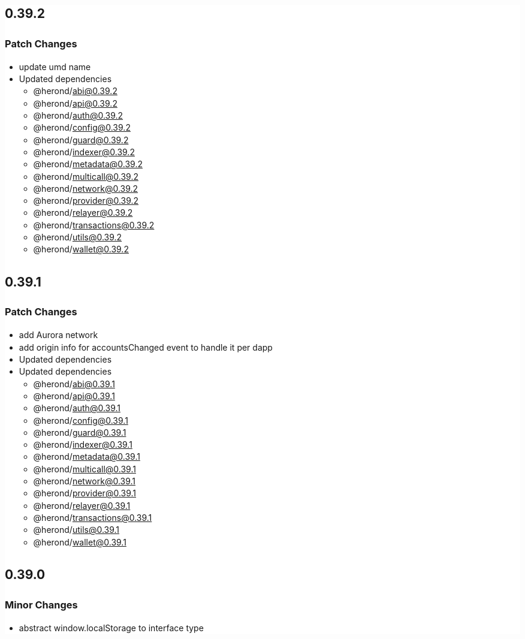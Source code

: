 ## 0.39.2

### Patch Changes

- update umd name
- Updated dependencies
  - @herond/abi@0.39.2
  - @herond/api@0.39.2
  - @herond/auth@0.39.2
  - @herond/config@0.39.2
  - @herond/guard@0.39.2
  - @herond/indexer@0.39.2
  - @herond/metadata@0.39.2
  - @herond/multicall@0.39.2
  - @herond/network@0.39.2
  - @herond/provider@0.39.2
  - @herond/relayer@0.39.2
  - @herond/transactions@0.39.2
  - @herond/utils@0.39.2
  - @herond/wallet@0.39.2

## 0.39.1

### Patch Changes

- add Aurora network
- add origin info for accountsChanged event to handle it per dapp
- Updated dependencies
- Updated dependencies
  - @herond/abi@0.39.1
  - @herond/api@0.39.1
  - @herond/auth@0.39.1
  - @herond/config@0.39.1
  - @herond/guard@0.39.1
  - @herond/indexer@0.39.1
  - @herond/metadata@0.39.1
  - @herond/multicall@0.39.1
  - @herond/network@0.39.1
  - @herond/provider@0.39.1
  - @herond/relayer@0.39.1
  - @herond/transactions@0.39.1
  - @herond/utils@0.39.1
  - @herond/wallet@0.39.1

## 0.39.0

### Minor Changes

- abstract window.localStorage to interface type
